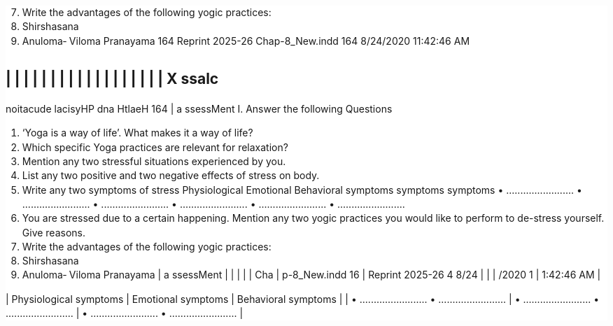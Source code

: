 7. Write the advantages of the following yogic practices:
1. Shirshasana
2. Anuloma‑ Viloma Pranayama
164
Reprint 2025-26
Chap-8_New.indd 164 8/24/2020 11:42:46 AM

|  |  |  |  |  |  |  |
|  |  |  |  |  |  |  |
|  | X
ssalc
-
noitacude
lacisyHP
dna
HtlaeH
164 | a
ssessMent
I. Answer the following Questions
1. ‘Yoga is a way of life’. What makes it a way of life?
2. Which specific Yoga practices are relevant for relaxation?
3. Mention any two stressful situations experienced by you.
4. List any two positive and two negative effects of stress on body.
5. Write any two symptoms of stress
Physiological Emotional Behavioral
symptoms symptoms symptoms
• ........................ • ........................ • ........................
• ........................ • ........................ • ........................
6. You are stressed due to a certain happening. Mention any two
yogic practices you would like to perform to de-stress yourself.
Give reasons.
7. Write the advantages of the following yogic practices:
1. Shirshasana
2. Anuloma‑ Viloma Pranayama | a
ssessMent |  |  |  |
| Cha | p-8_New.indd 16 | Reprint 2025-26
4 8/24 |  |  | /2020 1 | 1:42:46 AM |



| Physiological
symptoms | Emotional
symptoms | Behavioral
symptoms |
| • ........................
• ........................ | • ........................
• ........................ | • ........................
• ........................ |

